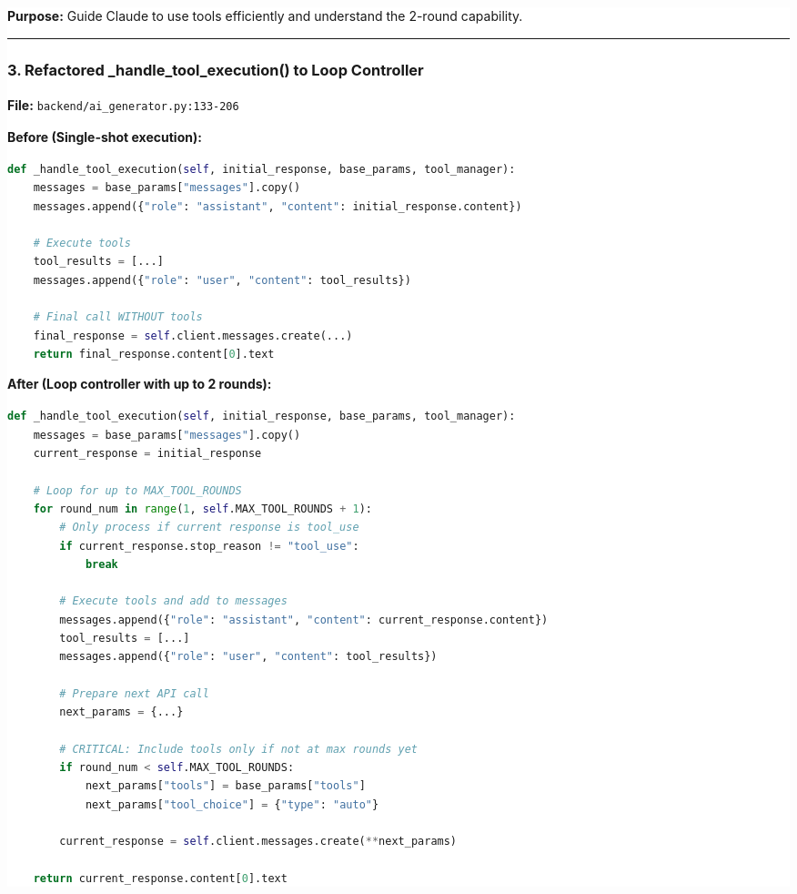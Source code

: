 **Purpose:** Guide Claude to use tools efficiently and understand the 2-round capability.

---

### 3. Refactored _handle_tool_execution() to Loop Controller

**File:** `backend/ai_generator.py:133-206`

**Before (Single-shot execution):**
```python
def _handle_tool_execution(self, initial_response, base_params, tool_manager):
    messages = base_params["messages"].copy()
    messages.append({"role": "assistant", "content": initial_response.content})

    # Execute tools
    tool_results = [...]
    messages.append({"role": "user", "content": tool_results})

    # Final call WITHOUT tools
    final_response = self.client.messages.create(...)
    return final_response.content[0].text
```

**After (Loop controller with up to 2 rounds):**
```python
def _handle_tool_execution(self, initial_response, base_params, tool_manager):
    messages = base_params["messages"].copy()
    current_response = initial_response

    # Loop for up to MAX_TOOL_ROUNDS
    for round_num in range(1, self.MAX_TOOL_ROUNDS + 1):
        # Only process if current response is tool_use
        if current_response.stop_reason != "tool_use":
            break

        # Execute tools and add to messages
        messages.append({"role": "assistant", "content": current_response.content})
        tool_results = [...]
        messages.append({"role": "user", "content": tool_results})

        # Prepare next API call
        next_params = {...}

        # CRITICAL: Include tools only if not at max rounds yet
        if round_num < self.MAX_TOOL_ROUNDS:
            next_params["tools"] = base_params["tools"]
            next_params["tool_choice"] = {"type": "auto"}

        current_response = self.client.messages.create(**next_params)

    return current_response.content[0].text
```
